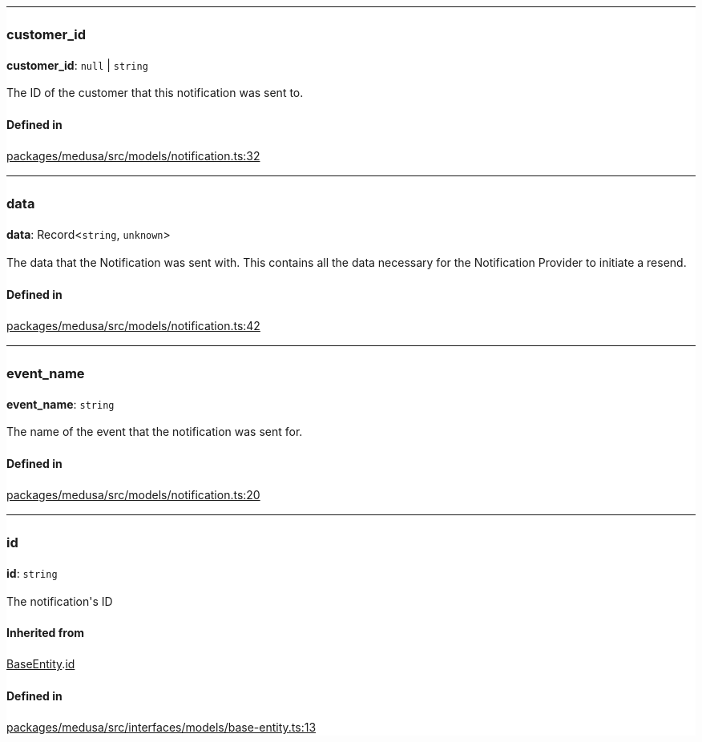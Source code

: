 ___

### customer\_id

 **customer\_id**: ``null`` \| `string`

The ID of the customer that this notification was sent to.

#### Defined in

[packages/medusa/src/models/notification.ts:32](https://github.com/medusajs/medusa/blob/3d9f5ae63/packages/medusa/src/models/notification.ts#L32)

___

### data

 **data**: Record<`string`, `unknown`\>

The data that the Notification was sent with. This contains all the data necessary for the Notification Provider to initiate a resend.

#### Defined in

[packages/medusa/src/models/notification.ts:42](https://github.com/medusajs/medusa/blob/3d9f5ae63/packages/medusa/src/models/notification.ts#L42)

___

### event\_name

 **event\_name**: `string`

The name of the event that the notification was sent for.

#### Defined in

[packages/medusa/src/models/notification.ts:20](https://github.com/medusajs/medusa/blob/3d9f5ae63/packages/medusa/src/models/notification.ts#L20)

___

### id

 **id**: `string`

The notification's ID

#### Inherited from

[BaseEntity](BaseEntity.md).[id](BaseEntity.md#id)

#### Defined in

[packages/medusa/src/interfaces/models/base-entity.ts:13](https://github.com/medusajs/medusa/blob/3d9f5ae63/packages/medusa/src/interfaces/models/base-entity.ts#L13)
